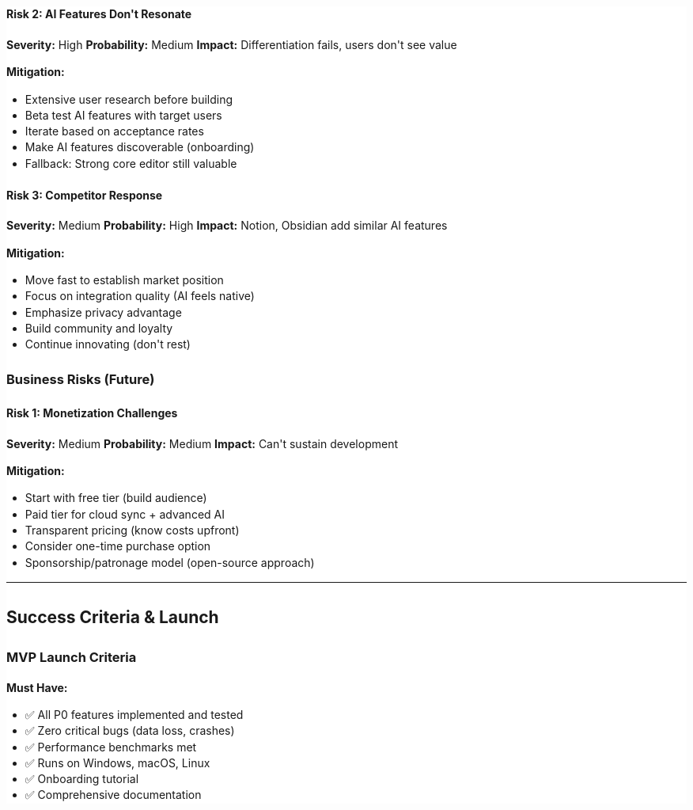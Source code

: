 #### Risk 2: AI Features Don't Resonate
**Severity:** High
**Probability:** Medium
**Impact:** Differentiation fails, users don't see value

**Mitigation:**
- Extensive user research before building
- Beta test AI features with target users
- Iterate based on acceptance rates
- Make AI features discoverable (onboarding)
- Fallback: Strong core editor still valuable

#### Risk 3: Competitor Response
**Severity:** Medium
**Probability:** High
**Impact:** Notion, Obsidian add similar AI features

**Mitigation:**
- Move fast to establish market position
- Focus on integration quality (AI feels native)
- Emphasize privacy advantage
- Build community and loyalty
- Continue innovating (don't rest)

### Business Risks (Future)

#### Risk 1: Monetization Challenges
**Severity:** Medium
**Probability:** Medium
**Impact:** Can't sustain development

**Mitigation:**
- Start with free tier (build audience)
- Paid tier for cloud sync + advanced AI
- Transparent pricing (know costs upfront)
- Consider one-time purchase option
- Sponsorship/patronage model (open-source approach)

---

## Success Criteria & Launch

### MVP Launch Criteria

**Must Have:**
- ✅ All P0 features implemented and tested
- ✅ Zero critical bugs (data loss, crashes)
- ✅ Performance benchmarks met
- ✅ Runs on Windows, macOS, Linux
- ✅ Onboarding tutorial
- ✅ Comprehensive documentation
